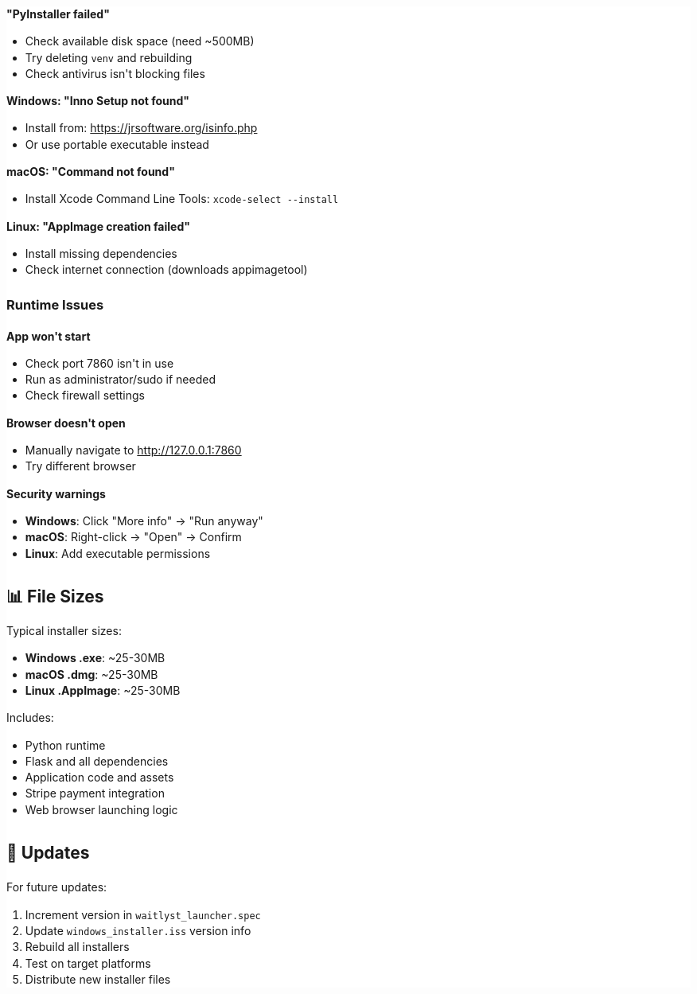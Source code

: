 **"PyInstaller failed"**
- Check available disk space (need ~500MB)
- Try deleting `venv` and rebuilding
- Check antivirus isn't blocking files

**Windows: "Inno Setup not found"**
- Install from: https://jrsoftware.org/isinfo.php
- Or use portable executable instead

**macOS: "Command not found"**
- Install Xcode Command Line Tools: `xcode-select --install`

**Linux: "AppImage creation failed"**
- Install missing dependencies
- Check internet connection (downloads appimagetool)

### Runtime Issues

**App won't start**
- Check port 7860 isn't in use
- Run as administrator/sudo if needed
- Check firewall settings

**Browser doesn't open**
- Manually navigate to http://127.0.0.1:7860
- Try different browser

**Security warnings**
- **Windows**: Click "More info" → "Run anyway"
- **macOS**: Right-click → "Open" → Confirm
- **Linux**: Add executable permissions

## 📊 File Sizes

Typical installer sizes:
- **Windows .exe**: ~25-30MB
- **macOS .dmg**: ~25-30MB  
- **Linux .AppImage**: ~25-30MB

Includes:
- Python runtime
- Flask and all dependencies
- Application code and assets
- Stripe payment integration
- Web browser launching logic

## 🔄 Updates

For future updates:
1. Increment version in `waitlyst_launcher.spec`
2. Update `windows_installer.iss` version info
3. Rebuild all installers
4. Test on target platforms
5. Distribute new installer files
